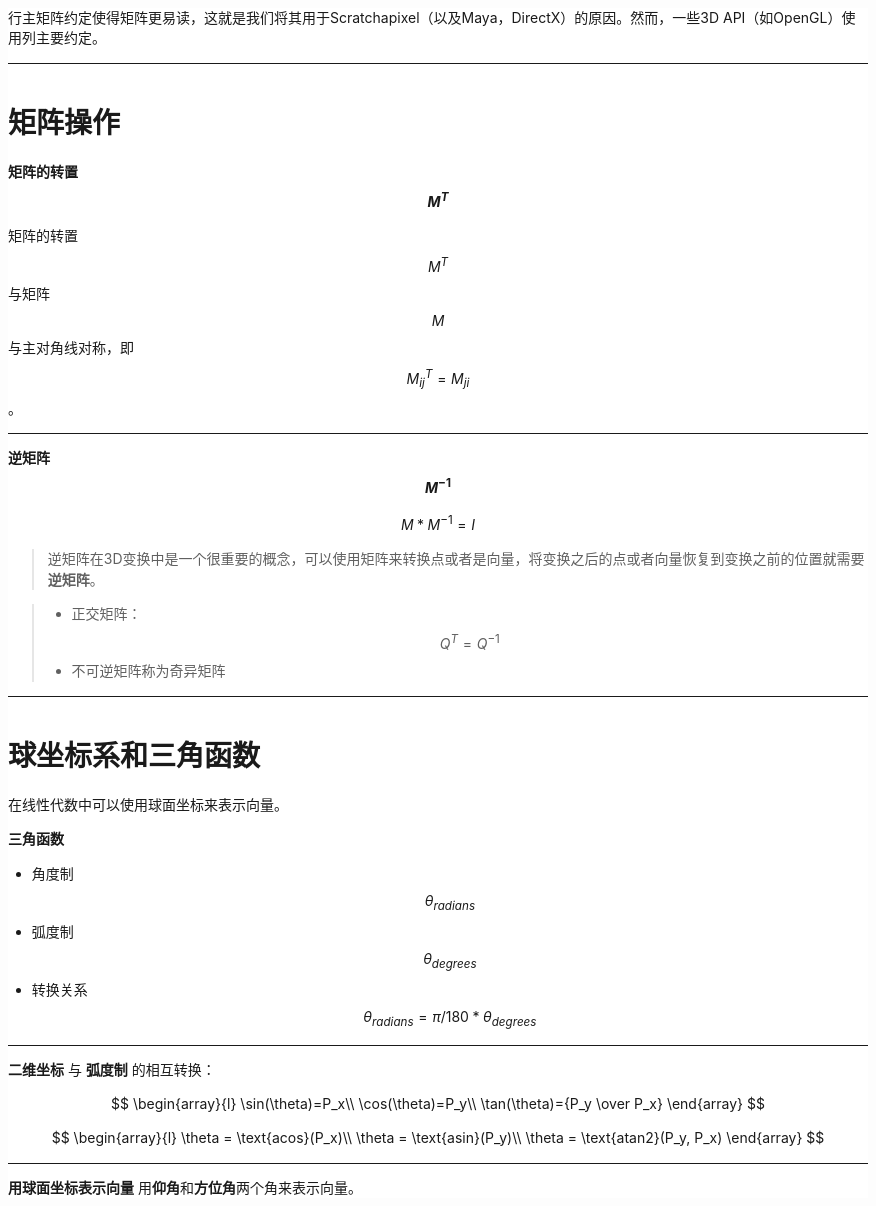 行主矩阵约定使得矩阵更易读，这就是我们将其用于Scratchapixel（以及Maya，DirectX）的原因。然而，一些3D API（如OpenGL）使用列主要约定。

---


# 矩阵操作
**矩阵的转置$$M^{T}$$**

矩阵的转置$$M^{T}$$与矩阵$$M$$与主对角线对称，即$$M^{T}_{ij} = M_{ji}$$。

---
**逆矩阵$$M^{-1}$$**

$$M*M^{-1} = I$$



> 逆矩阵在3D变换中是一个很重要的概念，可以使用矩阵来转换点或者是向量，将变换之后的点或者向量恢复到变换之前的位置就需要**逆矩阵**。

> - 正交矩阵： $$Q^{T} = Q^{-1}$$
> - 不可逆矩阵称为奇异矩阵

---

# 球坐标系和三角函数

在线性代数中可以使用球面坐标来表示向量。

**三角函数**

- 角度制 $$\theta_{radians}$$
- 弧度制 $$\theta_{degrees}$$
- 转换关系 $$\theta_{radians} = \pi / 180 * \theta_{degrees}$$

---

**二维坐标** 与 **弧度制** 的相互转换：

$$
\begin{array}{l}
\sin(\theta)=P_x\\
\cos(\theta)=P_y\\
\tan(\theta)={P_y \over P_x}
\end{array}
$$

$$
\begin{array}{l}
\theta = \text{acos}(P_x)\\
\theta = \text{asin}(P_y)\\
\theta = \text{atan2}(P_y, P_x)
\end{array}
$$

---
**用球面坐标表示向量**
用**仰角**和**方位角**两个角来表示向量。
